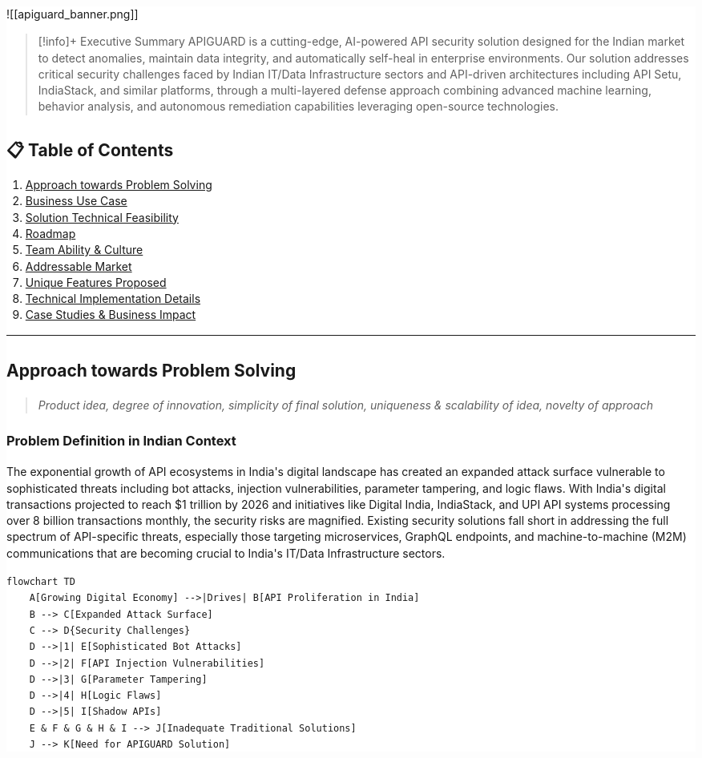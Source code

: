 ![[apiguard_banner.png]]

> [!info]+ Executive Summary
> APIGUARD is a cutting-edge, AI-powered API security solution designed for the Indian market to detect anomalies, maintain data integrity, and automatically self-heal in enterprise environments. Our solution addresses critical security challenges faced by Indian IT/Data Infrastructure sectors and API-driven architectures including API Setu, IndiaStack, and similar platforms, through a multi-layered defense approach combining advanced machine learning, behavior analysis, and autonomous remediation capabilities leveraging open-source technologies.

## 📋 Table of Contents
1. [Approach towards Problem Solving](#approach-towards-problem-solving)
2. [Business Use Case](#business-use-case)
3. [Solution Technical Feasibility](#solution-technical-feasibility) 
4. [Roadmap](#roadmap)
5. [Team Ability & Culture](#team-ability--culture)
6. [Addressable Market](#addressable-market)
7. [Unique Features Proposed](#unique-features-proposed)
8. [Technical Implementation Details](#technical-implementation-details)
9. [Case Studies & Business Impact](#case-studies--business-impact)

---

## Approach towards Problem Solving 
> *Product idea, degree of innovation, simplicity of final solution, uniqueness & scalability of idea, novelty of approach*

### Problem Definition in Indian Context
The exponential growth of API ecosystems in India's digital landscape has created an expanded attack surface vulnerable to sophisticated threats including bot attacks, injection vulnerabilities, parameter tampering, and logic flaws. With India's digital transactions projected to reach $1 trillion by 2026 and initiatives like Digital India, IndiaStack, and UPI API systems processing over 8 billion transactions monthly, the security risks are magnified. Existing security solutions fall short in addressing the full spectrum of API-specific threats, especially those targeting microservices, GraphQL endpoints, and machine-to-machine (M2M) communications that are becoming crucial to India's IT/Data Infrastructure sectors.

```mermaid
flowchart TD
    A[Growing Digital Economy] -->|Drives| B[API Proliferation in India]
    B --> C[Expanded Attack Surface]
    C --> D{Security Challenges}
    D -->|1| E[Sophisticated Bot Attacks]
    D -->|2| F[API Injection Vulnerabilities]
    D -->|3| G[Parameter Tampering]
    D -->|4| H[Logic Flaws]
    D -->|5| I[Shadow APIs]
    E & F & G & H & I --> J[Inadequate Traditional Solutions]
    J --> K[Need for APIGUARD Solution]
```
